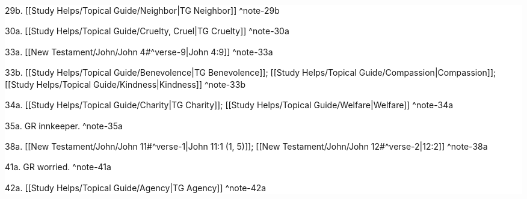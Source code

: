 29b. [[Study Helps/Topical Guide/Neighbor|TG Neighbor]] ^note-29b

30a. [[Study Helps/Topical Guide/Cruelty, Cruel|TG Cruelty]] ^note-30a

33a. [[New Testament/John/John 4#^verse-9|John 4:9]] ^note-33a

33b. [[Study Helps/Topical Guide/Benevolence|TG Benevolence]]; [[Study Helps/Topical Guide/Compassion|Compassion]]; [[Study Helps/Topical Guide/Kindness|Kindness]] ^note-33b

34a. [[Study Helps/Topical Guide/Charity|TG Charity]]; [[Study Helps/Topical Guide/Welfare|Welfare]] ^note-34a

35a. GR innkeeper. ^note-35a

38a. [[New Testament/John/John 11#^verse-1|John 11:1 (1, 5)]]; [[New Testament/John/John 12#^verse-2|12:2]] ^note-38a

41a. GR worried. ^note-41a

42a. [[Study Helps/Topical Guide/Agency|TG Agency]] ^note-42a